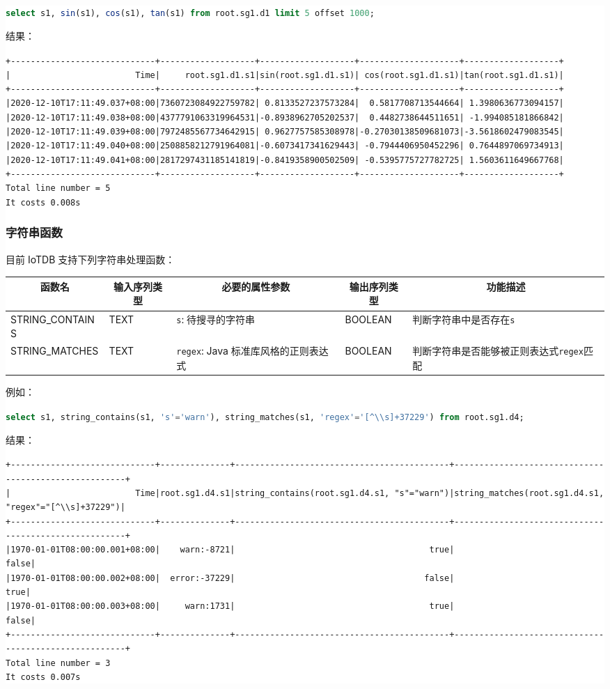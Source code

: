 ```   sql
select s1, sin(s1), cos(s1), tan(s1) from root.sg1.d1 limit 5 offset 1000;
```

结果：

```
+-----------------------------+-------------------+-------------------+--------------------+-------------------+
|                         Time|     root.sg1.d1.s1|sin(root.sg1.d1.s1)| cos(root.sg1.d1.s1)|tan(root.sg1.d1.s1)|
+-----------------------------+-------------------+-------------------+--------------------+-------------------+
|2020-12-10T17:11:49.037+08:00|7360723084922759782| 0.8133527237573284|  0.5817708713544664| 1.3980636773094157|
|2020-12-10T17:11:49.038+08:00|4377791063319964531|-0.8938962705202537|  0.4482738644511651| -1.994085181866842|
|2020-12-10T17:11:49.039+08:00|7972485567734642915| 0.9627757585308978|-0.27030138509681073|-3.5618602479083545|
|2020-12-10T17:11:49.040+08:00|2508858212791964081|-0.6073417341629443| -0.7944406950452296| 0.7644897069734913|
|2020-12-10T17:11:49.041+08:00|2817297431185141819|-0.8419358900502509| -0.5395775727782725| 1.5603611649667768|
+-----------------------------+-------------------+-------------------+--------------------+-------------------+
Total line number = 5
It costs 0.008s
```

### 字符串函数

目前 IoTDB 支持下列字符串处理函数：

| 函数名          | 输入序列类型 | 必要的属性参数                       | 输出序列类型 | 功能描述                                  |
| --------------- | ------------ | ------------------------------------ | ------------ | ----------------------------------------- |
| STRING_CONTAINS | TEXT         | `s`: 待搜寻的字符串                  | BOOLEAN      | 判断字符串中是否存在`s`                   |
| STRING_MATCHES  | TEXT         | `regex`: Java 标准库风格的正则表达式 | BOOLEAN      | 判断字符串是否能够被正则表达式`regex`匹配 |

例如：

```   sql
select s1, string_contains(s1, 's'='warn'), string_matches(s1, 'regex'='[^\\s]+37229') from root.sg1.d4;
```

结果：

``` 
+-----------------------------+--------------+-------------------------------------------+------------------------------------------------------+
|                         Time|root.sg1.d4.s1|string_contains(root.sg1.d4.s1, "s"="warn")|string_matches(root.sg1.d4.s1, "regex"="[^\\s]+37229")|
+-----------------------------+--------------+-------------------------------------------+------------------------------------------------------+
|1970-01-01T08:00:00.001+08:00|    warn:-8721|                                       true|                                                 false|
|1970-01-01T08:00:00.002+08:00|  error:-37229|                                      false|                                                  true|
|1970-01-01T08:00:00.003+08:00|     warn:1731|                                       true|                                                 false|
+-----------------------------+--------------+-------------------------------------------+------------------------------------------------------+
Total line number = 3
It costs 0.007s
```
